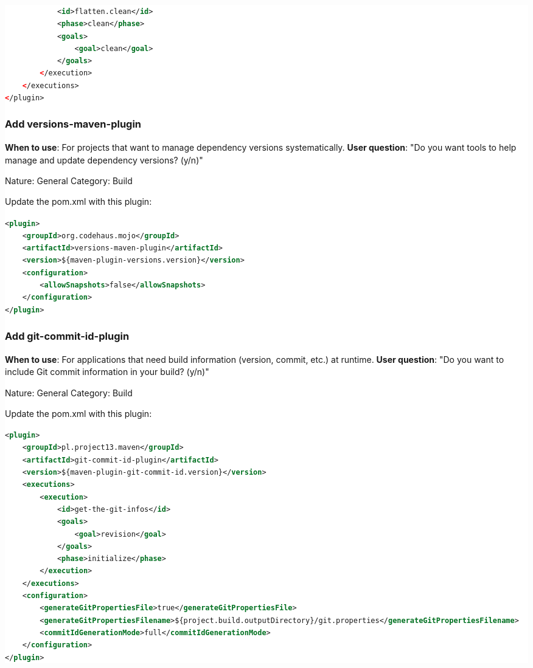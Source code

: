 ```xml
            <id>flatten.clean</id>
            <phase>clean</phase>
            <goals>
                <goal>clean</goal>
            </goals>
        </execution>
    </executions>
</plugin>
```

### Add versions-maven-plugin

**When to use**: For projects that want to manage dependency versions systematically.
**User question**: "Do you want tools to help manage and update dependency versions? (y/n)"

Nature: General
Category: Build

Update the pom.xml with this plugin:

```xml
<plugin>
    <groupId>org.codehaus.mojo</groupId>
    <artifactId>versions-maven-plugin</artifactId>
    <version>${maven-plugin-versions.version}</version>
    <configuration>
        <allowSnapshots>false</allowSnapshots>
    </configuration>
</plugin>
```

### Add git-commit-id-plugin

**When to use**: For applications that need build information (version, commit, etc.) at runtime.
**User question**: "Do you want to include Git commit information in your build? (y/n)"

Nature: General
Category: Build

Update the pom.xml with this plugin:

```xml
<plugin>
    <groupId>pl.project13.maven</groupId>
    <artifactId>git-commit-id-plugin</artifactId>
    <version>${maven-plugin-git-commit-id.version}</version>
    <executions>
        <execution>
            <id>get-the-git-infos</id>
            <goals>
                <goal>revision</goal>
            </goals>
            <phase>initialize</phase>
        </execution>
    </executions>
    <configuration>
        <generateGitPropertiesFile>true</generateGitPropertiesFile>
        <generateGitPropertiesFilename>${project.build.outputDirectory}/git.properties</generateGitPropertiesFilename>
        <commitIdGenerationMode>full</commitIdGenerationMode>
    </configuration>
</plugin>
```
